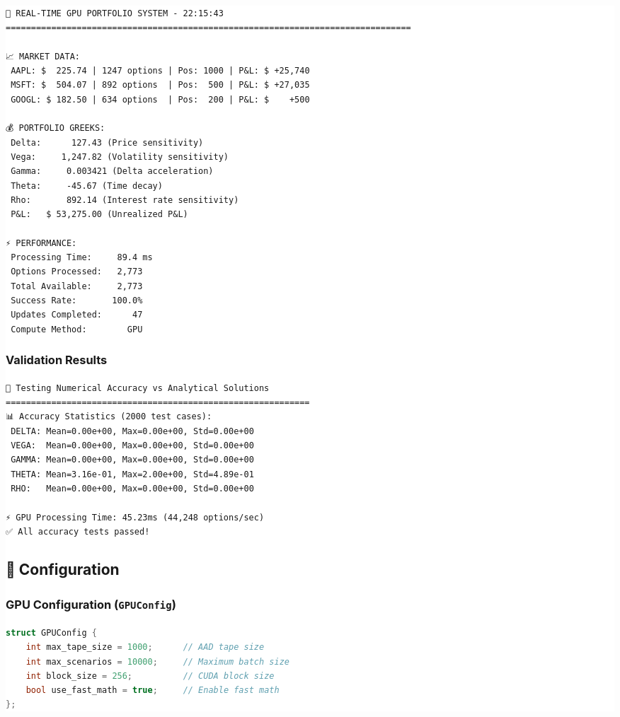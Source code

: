 ```
🚀 REAL-TIME GPU PORTFOLIO SYSTEM - 22:15:43
================================================================================

📈 MARKET DATA:
 AAPL: $  225.74 | 1247 options | Pos: 1000 | P&L: $ +25,740
 MSFT: $  504.07 | 892 options  | Pos:  500 | P&L: $ +27,035
 GOOGL: $ 182.50 | 634 options  | Pos:  200 | P&L: $    +500

💰 PORTFOLIO GREEKS:
 Delta:      127.43 (Price sensitivity)
 Vega:     1,247.82 (Volatility sensitivity)
 Gamma:     0.003421 (Delta acceleration)
 Theta:     -45.67 (Time decay)
 Rho:       892.14 (Interest rate sensitivity)
 P&L:   $ 53,275.00 (Unrealized P&L)

⚡ PERFORMANCE:
 Processing Time:     89.4 ms
 Options Processed:   2,773
 Total Available:     2,773
 Success Rate:       100.0%
 Updates Completed:      47
 Compute Method:        GPU
```


### Validation Results

```
🧪 Testing Numerical Accuracy vs Analytical Solutions
============================================================
📊 Accuracy Statistics (2000 test cases):
 DELTA: Mean=0.00e+00, Max=0.00e+00, Std=0.00e+00
 VEGA:  Mean=0.00e+00, Max=0.00e+00, Std=0.00e+00
 GAMMA: Mean=0.00e+00, Max=0.00e+00, Std=0.00e+00
 THETA: Mean=3.16e-01, Max=2.00e+00, Std=4.89e-01
 RHO:   Mean=0.00e+00, Max=0.00e+00, Std=0.00e+00

⚡ GPU Processing Time: 45.23ms (44,248 options/sec)
✅ All accuracy tests passed!
```


## 🔧 Configuration

### GPU Configuration (`GPUConfig`)

```cpp
struct GPUConfig {
    int max_tape_size = 1000;      // AAD tape size
    int max_scenarios = 10000;     // Maximum batch size
    int block_size = 256;          // CUDA block size
    bool use_fast_math = true;     // Enable fast math
};
```
